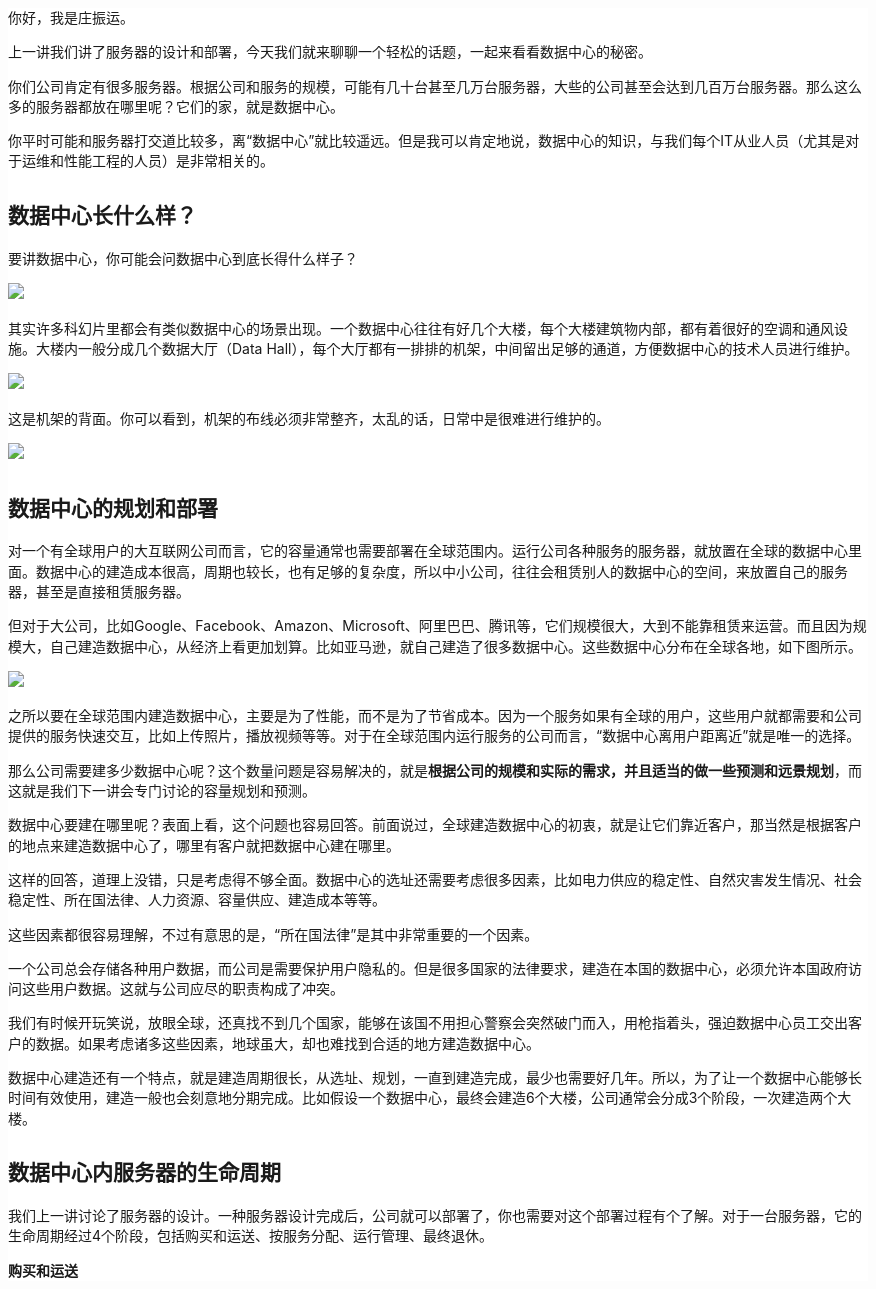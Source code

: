 你好，我是庄振运。

上一讲我们讲了服务器的设计和部署，今天我们就来聊聊一个轻松的话题，一起来看看数据中心的秘密。

你们公司肯定有很多服务器。根据公司和服务的规模，可能有几十台甚至几万台服务器，大些的公司甚至会达到几百万台服务器。那么这么多的服务器都放在哪里呢？它们的家，就是数据中心。

你平时可能和服务器打交道比较多，离“数据中心”就比较遥远。但是我可以肯定地说，数据中心的知识，与我们每个IT从业人员（尤其是对于运维和性能工程的人员）是非常相关的。

## 数据中心长什么样？

要讲数据中心，你可能会问数据中心到底长得什么样子？

![](https://static001.geekbang.org/resource/image/bb/45/bb828338451afc96bd56694422e25e45.png?wh=1142%2A571)

其实许多科幻片里都会有类似数据中心的场景出现。一个数据中心往往有好几个大楼，每个大楼建筑物内部，都有着很好的空调和通风设施。大楼内一般分成几个数据大厅（Data Hall），每个大厅都有一排排的机架，中间留出足够的通道，方便数据中心的技术人员进行维护。

![](https://static001.geekbang.org/resource/image/2b/0e/2b2ebaa87efdadd4f08ea5c2dfd05f0e.png?wh=1500%2A844)

这是机架的背面。你可以看到，机架的布线必须非常整齐，太乱的话，日常中是很难进行维护的。

![](https://static001.geekbang.org/resource/image/d5/ae/d580da6eb89261d102f994d8411542ae.png?wh=1142%2A642)

## 数据中心的规划和部署

对一个有全球用户的大互联网公司而言，它的容量通常也需要部署在全球范围内。运行公司各种服务的服务器，就放置在全球的数据中心里面。数据中心的建造成本很高，周期也较长，也有足够的复杂度，所以中小公司，往往会租赁别人的数据中心的空间，来放置自己的服务器，甚至是直接租赁服务器。

但对于大公司，比如Google、Facebook、Amazon、Microsoft、阿里巴巴、腾讯等，它们规模很大，大到不能靠租赁来运营。而且因为规模大，自己建造数据中心，从经济上看更加划算。比如亚马逊，就自己建造了很多数据中心。这些数据中心分布在全球各地，如下图所示。

![](https://static001.geekbang.org/resource/image/a8/e7/a8c407cb167bf1bfe8e61f49109dfce7.png?wh=1500%2A917)

之所以要在全球范围内建造数据中心，主要是为了性能，而不是为了节省成本。因为一个服务如果有全球的用户，这些用户就都需要和公司提供的服务快速交互，比如上传照片，播放视频等等。对于在全球范围内运行服务的公司而言，“数据中心离用户距离近”就是唯一的选择。

那么公司需要建多少数据中心呢？这个数量问题是容易解决的，就是**根据公司的规模和实际的需求，并且适当的做一些预测和远景规划**，而这就是我们下一讲会专门讨论的容量规划和预测。

数据中心要建在哪里呢？表面上看，这个问题也容易回答。前面说过，全球建造数据中心的初衷，就是让它们靠近客户，那当然是根据客户的地点来建造数据中心了，哪里有客户就把数据中心建在哪里。

这样的回答，道理上没错，只是考虑得不够全面。数据中心的选址还需要考虑很多因素，比如电力供应的稳定性、自然灾害发生情况、社会稳定性、所在国法律、人力资源、容量供应、建造成本等等。

这些因素都很容易理解，不过有意思的是，“所在国法律”是其中非常重要的一个因素。

一个公司总会存储各种用户数据，而公司是需要保护用户隐私的。但是很多国家的法律要求，建造在本国的数据中心，必须允许本国政府访问这些用户数据。这就与公司应尽的职责构成了冲突。

我们有时候开玩笑说，放眼全球，还真找不到几个国家，能够在该国不用担心警察会突然破门而入，用枪指着头，强迫数据中心员工交出客户的数据。如果考虑诸多这些因素，地球虽大，却也难找到合适的地方建造数据中心。

数据中心建造还有一个特点，就是建造周期很长，从选址、规划，一直到建造完成，最少也需要好几年。所以，为了让一个数据中心能够长时间有效使用，建造一般也会刻意地分期完成。比如假设一个数据中心，最终会建造6个大楼，公司通常会分成3个阶段，一次建造两个大楼。

## 数据中心内服务器的生命周期

我们上一讲讨论了服务器的设计。一种服务器设计完成后，公司就可以部署了，你也需要对这个部署过程有个了解。对于一台服务器，它的生命周期经过4个阶段，包括购买和运送、按服务分配、运行管理、最终退休。

**购买和运送**
